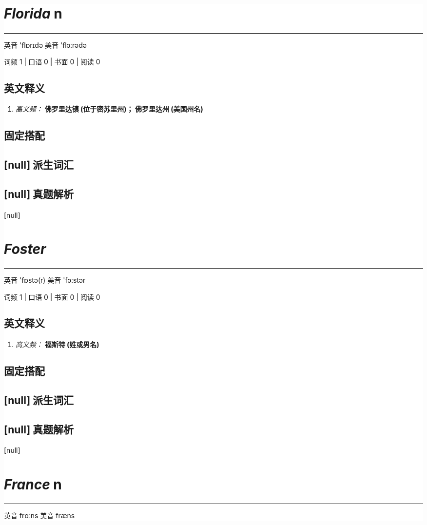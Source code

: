 
# ***Florida*** n
---
英音 'flɒrɪdə     美音 'flɔːrədə

词频 1 | 口语 0 | 书面 0 | 阅读 0


英文释义
---
1. *高义频：* **佛罗里达镇 (位于密苏里州)； 佛罗里达州 (美国州名)**  


固定搭配
---
[null]
派生词汇
---
[null]
真题解析
---
[null]


# ***Foster*** 
---
英音 'fɒstə(r)     美音 'fɔːstər

词频 1 | 口语 0 | 书面 0 | 阅读 0


英文释义
---
1. *高义频：* **福斯特 (姓或男名)**  


固定搭配
---
[null]
派生词汇
---
[null]
真题解析
---
[null]


# ***France*** n
---
英音 frɑːns     美音 fræns
